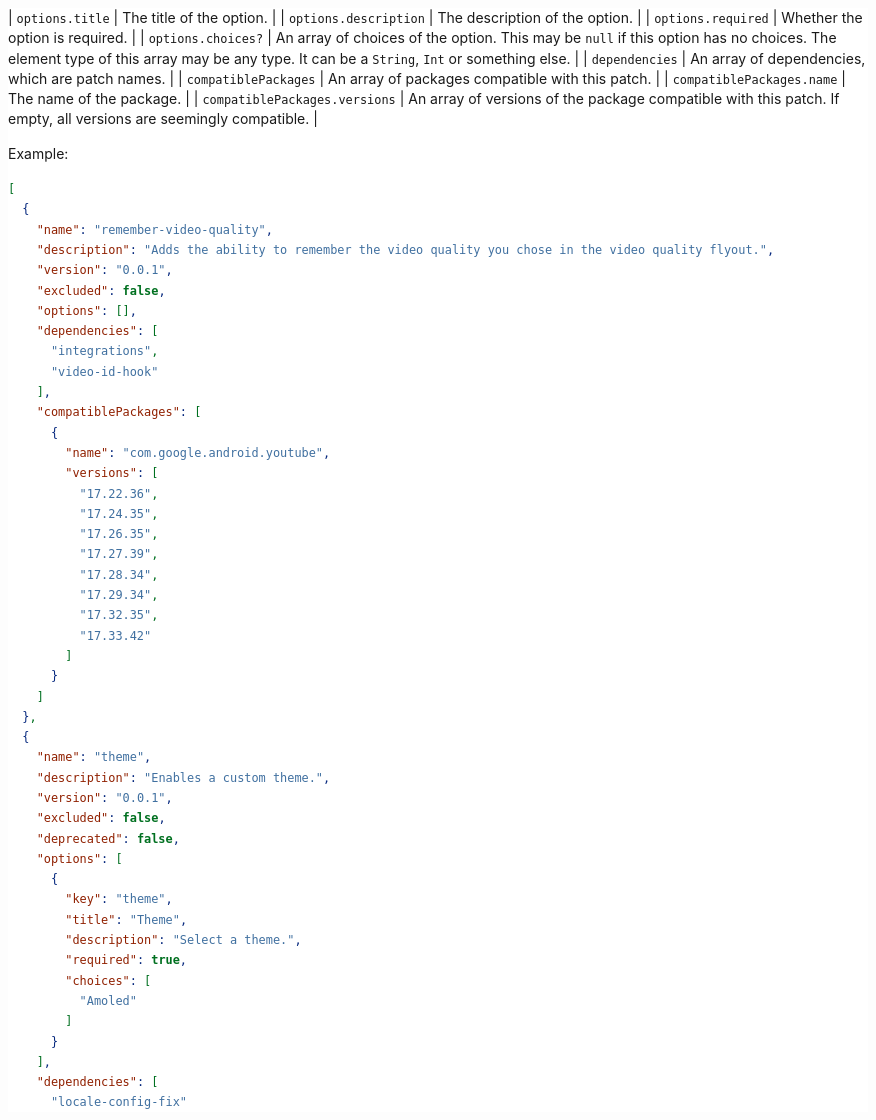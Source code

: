 | `options.title`               | The title of the option.                                                                                                                                                              |
| `options.description`         | The description of the option.                                                                                                                                                        |
| `options.required`            | Whether the option is required.                                                                                                                                                       |
| `options.choices?`            | An array of choices of the option. This may be `null` if this option has no choices. The element type of this array may be any type. It can be a `String`, `Int` or something else.   |
| `dependencies`                | An array of dependencies, which are patch names.                                                                                                                                      |
| `compatiblePackages`          | An array of packages compatible with this patch.                                                                                                                                      |
| `compatiblePackages.name`     | The name of the package.                                                                                                                                                              |
| `compatiblePackages.versions` | An array of versions of the package compatible with this patch. If empty, all versions are seemingly compatible.                                                                      |

Example:

```json
[
  {
    "name": "remember-video-quality",
    "description": "Adds the ability to remember the video quality you chose in the video quality flyout.",
    "version": "0.0.1",
    "excluded": false,
    "options": [],
    "dependencies": [
      "integrations",
      "video-id-hook"
    ],
    "compatiblePackages": [
      {
        "name": "com.google.android.youtube",
        "versions": [
          "17.22.36",
          "17.24.35",
          "17.26.35",
          "17.27.39",
          "17.28.34",
          "17.29.34",
          "17.32.35",
          "17.33.42"
        ]
      }
    ]
  },
  {
    "name": "theme",
    "description": "Enables a custom theme.",
    "version": "0.0.1",
    "excluded": false,
    "deprecated": false,
    "options": [
      {
        "key": "theme",
        "title": "Theme",
        "description": "Select a theme.",
        "required": true,
        "choices": [
          "Amoled"
        ]
      }
    ],
    "dependencies": [
      "locale-config-fix"
```